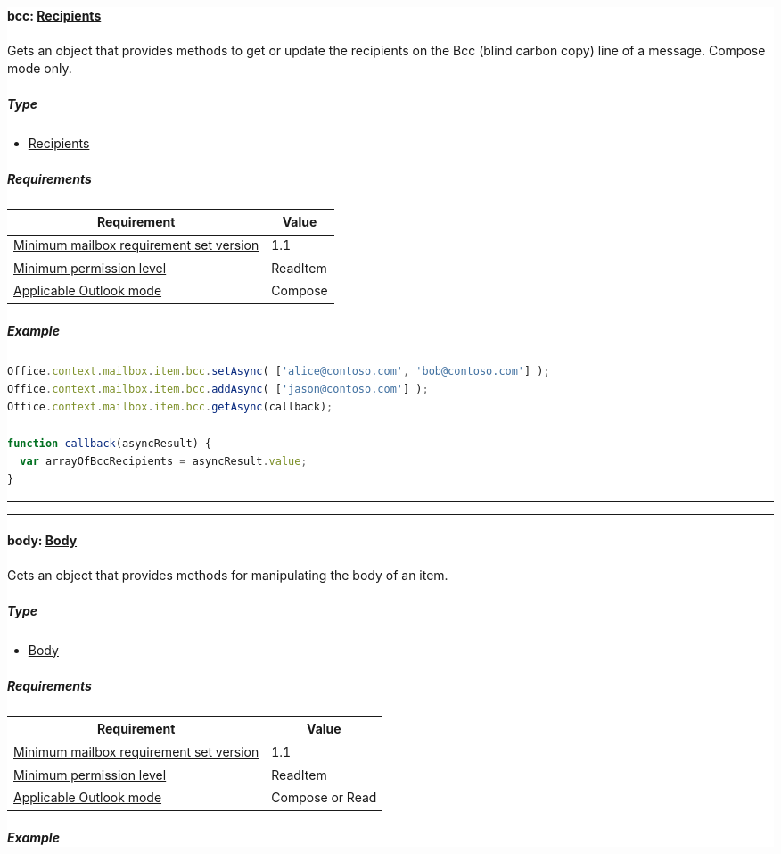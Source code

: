 #### bcc: [Recipients](/javascript/api/outlook/office.recipients?view=outlook-js-1.7)

Gets an object that provides methods to get or update the recipients on the Bcc (blind carbon copy) line of a message. Compose mode only.

##### Type

*   [Recipients](/javascript/api/outlook/office.recipients?view=outlook-js-1.7)

##### Requirements

|Requirement|Value|
|---|---|
|[Minimum mailbox requirement set version](/office/dev/add-ins/reference/requirement-sets/outlook-api-requirement-sets)|1.1|
|[Minimum permission level](/outlook/add-ins/understanding-outlook-add-in-permissions)|ReadItem|
|[Applicable Outlook mode](/outlook/add-ins/#extension-points)|Compose|

##### Example

```javascript
Office.context.mailbox.item.bcc.setAsync( ['alice@contoso.com', 'bob@contoso.com'] );
Office.context.mailbox.item.bcc.addAsync( ['jason@contoso.com'] );
Office.context.mailbox.item.bcc.getAsync(callback);

function callback(asyncResult) {
  var arrayOfBccRecipients = asyncResult.value;
}
```

---
---

#### body: [Body](/javascript/api/outlook/office.body?view=outlook-js-1.7)

Gets an object that provides methods for manipulating the body of an item.

##### Type

*   [Body](/javascript/api/outlook/office.body?view=outlook-js-1.7)

##### Requirements

|Requirement|Value|
|---|---|
|[Minimum mailbox requirement set version](/office/dev/add-ins/reference/requirement-sets/outlook-api-requirement-sets)|1.1|
|[Minimum permission level](/outlook/add-ins/understanding-outlook-add-in-permissions)|ReadItem|
|[Applicable Outlook mode](/outlook/add-ins/#extension-points)|Compose or Read|

##### Example
